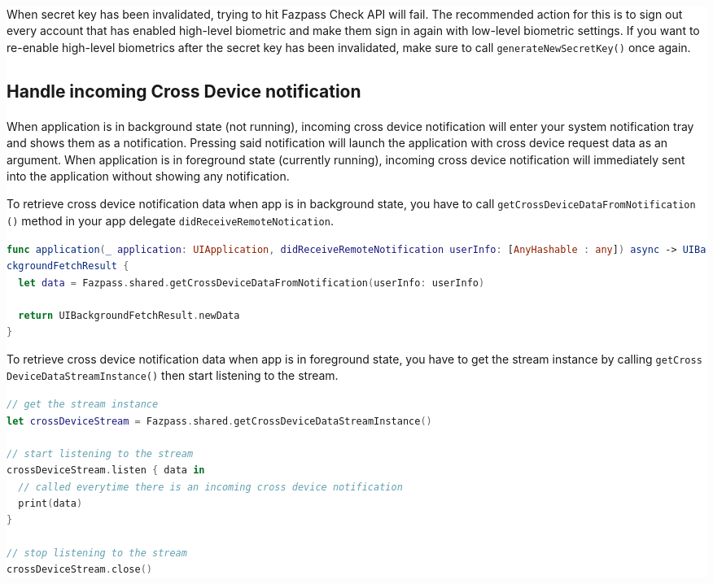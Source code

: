 When secret key has been invalidated, trying to hit Fazpass Check API will fail. The recommended action for this is
to sign out every account that has enabled high-level biometric and make them sign in again with low-level biometric settings.
If you want to re-enable high-level biometrics after the secret key has been invalidated, make sure to 
call `generateNewSecretKey()` once again.

## Handle incoming Cross Device notification

When application is in background state (not running), incoming cross device notification will enter your system notification tray
and shows them as a notification. Pressing said notification will launch the application with cross device request data as an argument.
When application is in foreground state (currently running), incoming cross device notification will immediately sent into the application without showing any notification.

To retrieve cross device notification data when app is in background state, you have to call `getCrossDeviceDataFromNotification()` method in your app delegate `didReceiveRemoteNotication`.
```swift
func application(_ application: UIApplication, didReceiveRemoteNotification userInfo: [AnyHashable : any]) async -> UIBackgroundFetchResult {
  let data = Fazpass.shared.getCrossDeviceDataFromNotification(userInfo: userInfo)

  return UIBackgroundFetchResult.newData
}
```

To retrieve cross device notification data when app is in foreground state, you have to get the stream instance by calling 
`getCrossDeviceDataStreamInstance()` then start listening to the stream.
```swift
// get the stream instance
let crossDeviceStream = Fazpass.shared.getCrossDeviceDataStreamInstance()

// start listening to the stream
crossDeviceStream.listen { data in
  // called everytime there is an incoming cross device notification
  print(data)
}

// stop listening to the stream
crossDeviceStream.close()
```
